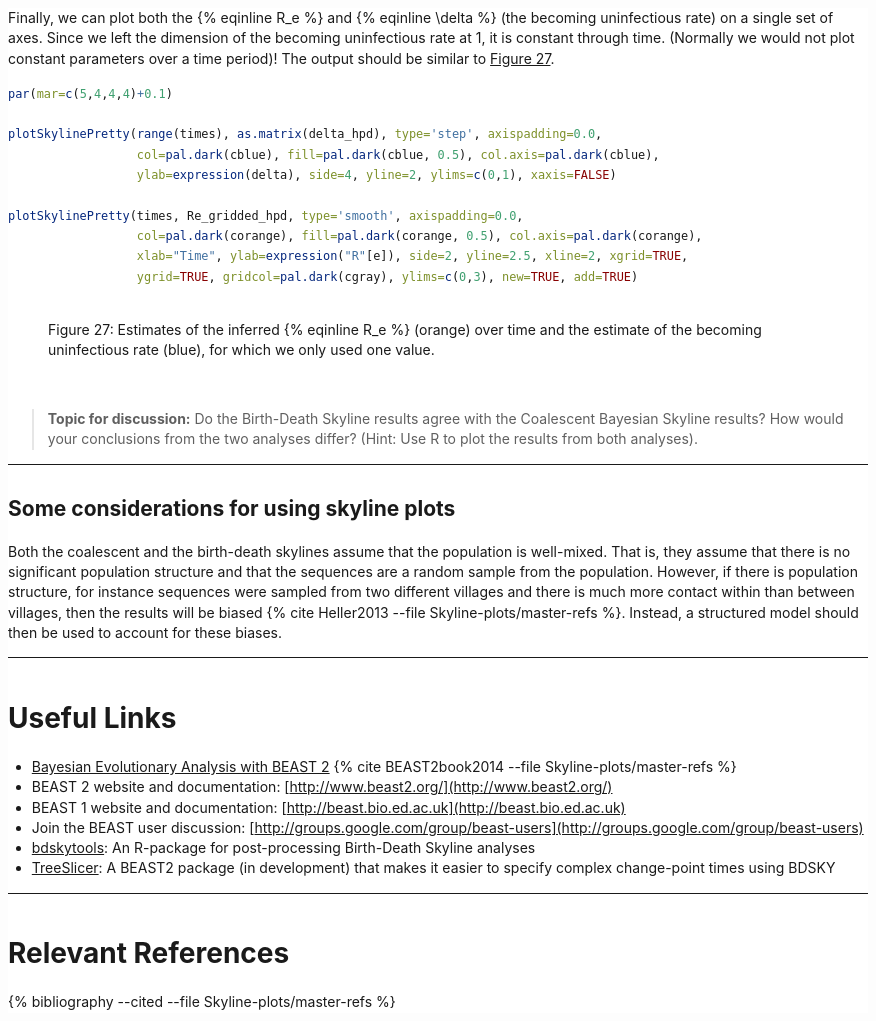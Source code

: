 Finally, we can plot both the {% eqinline R_e %} and {% eqinline \delta %} (the becoming uninfectious rate) on a single set of axes. Since we left the dimension of the becoming uninfectious rate at 1, it is constant through time. (Normally we would not plot constant parameters over a time period)! The output should be similar to [Figure 27](#fig:bdsky_out).

```R
par(mar=c(5,4,4,4)+0.1)

plotSkylinePretty(range(times), as.matrix(delta_hpd), type='step', axispadding=0.0, 
                  col=pal.dark(cblue), fill=pal.dark(cblue, 0.5), col.axis=pal.dark(cblue), 
                  ylab=expression(delta), side=4, yline=2, ylims=c(0,1), xaxis=FALSE)

plotSkylinePretty(times, Re_gridded_hpd, type='smooth', axispadding=0.0, 
                  col=pal.dark(corange), fill=pal.dark(corange, 0.5), col.axis=pal.dark(corange), 
                  xlab="Time", ylab=expression("R"[e]), side=2, yline=2.5, xline=2, xgrid=TRUE, 
                  ygrid=TRUE, gridcol=pal.dark(cgray), ylims=c(0,3), new=TRUE, add=TRUE)
```

<figure>
	<a id="fig:bdsky_out"></a>
	<img style="width:80%;" src="figures/bdsky_output_pretty.png" alt="">
	<figcaption>Figure 27: Estimates of the inferred {% eqinline R_e %} (orange) over time and the estimate of the becoming uninfectious rate (blue), for which we only used one value.</figcaption>
</figure>
<br>

> **Topic for discussion:** Do the Birth-Death Skyline results agree with the Coalescent Bayesian Skyline results? How would your conclusions from the two analyses differ? (Hint: Use R to plot the results from both analyses). 
>

----

## Some considerations for using skyline plots

Both the coalescent and the birth-death skylines assume that the population is well-mixed. That is, they assume that there is no significant population structure and that the sequences are a random sample from the population. However, if there is population structure, for instance sequences were sampled from two different villages and there is much more contact within than between villages, then the results will be biased {% cite Heller2013 --file Skyline-plots/master-refs %}. Instead, a structured model should then be used to account for these biases.


----

# Useful Links

- [Bayesian Evolutionary Analysis with BEAST 2](http://www.beast2.org/book.html) {% cite BEAST2book2014 --file Skyline-plots/master-refs %}
- BEAST 2 website and documentation: [http://www.beast2.org/](http://www.beast2.org/)
- BEAST 1 website and documentation: [http://beast.bio.ed.ac.uk](http://beast.bio.ed.ac.uk)
- Join the BEAST user discussion: [http://groups.google.com/group/beast-users](http://groups.google.com/group/beast-users) 
- [bdskytools](https://github.com/laduplessis/bdskytools): An R-package for post-processing Birth-Death Skyline analyses
- [TreeSlicer](https://github.com/laduplessis/skylinetools/wiki/TreeSlicer): A BEAST2 package (in development) that makes it easier to specify complex change-point times using BDSKY

----

# Relevant References

{% bibliography --cited --file Skyline-plots/master-refs %}

